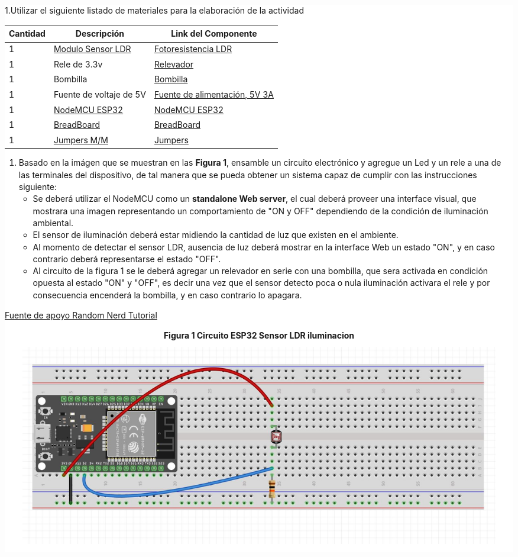 1.Utilizar el siguiente listado de materiales para la elaboración de la actividad

| Cantidad | Descripción    | Link del Componente |
| -------- | -------------- | ------------------- |
| 1        | [Modulo Sensor LDR]([https://articulo.mercadolibre.com.mx/MLM-623282168-modulo-sensor-de-luz-ldr-_JM)    |[Fotoresistencia LDR](https://www.naylampmechatronics.com/sensores-luz-y-sonido/241-sensor-ldr-5528.html)|
| 1 | Rele de 3.3v |[Relevador](https://www.naylampmechatronics.com/drivers/297-modulo-relay-1-canal-5vdc.html?search_query=rele&results=12)|
| 1 | Bombilla  |[Bombilla](https://www.amazon.com.mx/Tecnolite-HEL-15W-65-T2-L%C3%A1mpara-Fluorescente/dp/B00YURRWZA/ref=asc_df_B00YURRWZA/?tag=gledskshopmx-20&linkCode=df0&hvadid=417495562991&hvpos=&hvnetw=g&hvrand=2259812758146766028&hvpone=&hvptwo=&hvqmt=&hvdev=c&hvdvcmdl=&hvlocint=&hvlocphy=1010012&hvtargid=pla-893416765360&psc=1)|
| 1        | Fuente de voltaje de 5V    | [Fuente de alimentación, 5V 3A](https://www.amazon.com.mx/AC-DC-fuente-alimentaci%C3%B3n-Black/dp/B078RXZM4C/ref=asc_df_B078RXZM4C/?tag=gledskshopmx-20&linkCode=df0&hvadid=450926494212&hvpos=&hvnetw=g&hvrand=17494429142433936024&hvpone=&hvptwo=&hvqmt=&hvdev=c&hvdvcmdl=&hvlocint=&hvlocphy=1010012&hvtargid=pla-436418104506&psc=1)  |
| 1        | [NodeMCU ESP32](https://www.amazon.com.mx/ESP-32-ESP-32S-ESP-WROOM-32-ESP32-S-desarrollo/dp/B07TBFC75Z/ref=sr_1_2?__mk_es_MX=%C3%85M%C3%85%C5%BD%C3%95%C3%91&dchild=1&keywords=esp32&qid=1599003438&sr=8-2)|[NodeMCU ESP32](https://www.naylampmechatronics.com/espressif-esp/384-nodemcu-32-esp32-wifi.html)              |
| 1        | [BreadBoard](https://www.amazon.com.mx/Deke-Home-Breadboard-distribuci%C3%B3n-electr%C3%B3nica/dp/B086C9HK7V/ref=sr_1_22?__mk_es_MX=%C3%85M%C3%85%C5%BD%C3%95%C3%91&dchild=1&keywords=breadboard&qid=1599003455&sr=8-22) |[BreadBoard](https://www.steren.com.mx/protoboard-de-ensamble-deslizable-1-bloque-y-2-tiras.html)   |
| 1        | [Jumpers M/M](https://www.amazon.com.mx/ELEGOO-Macho-Hembra-Macho-Macho-Hembra-Hembra-Protoboard/dp/B06ZXSQ5WG/ref=sr_1_1?__mk_es_MX=%C3%85M%C3%85%C5%BD%C3%95%C3%91&dchild=1&keywords=jumper+wires&qid=1599003519&sr=8-1) | [Jumpers](https://articulo.mercadolibre.com.mx/MLM-771672534-20-cables-dupont-macho-macho-jumpers-arduino-raspberry-_JM?matt_tool=28238160)|

1. Basado en la imágen que se muestran en las **Figura 1**, ensamble un circuito electrónico y agregue un Led y un rele a una de las terminales del dispositivo, de tal manera que se pueda obtener un sistema capaz de cumplir con las instrucciones siguiente:
    - Se deberá utilizar el NodeMCU como un **standalone Web server**, el cual deberá proveer una interface visual, que mostrara una imagen representando un comportamiento de "ON y OFF" dependiendo de la condición de iluminación ambiental.
    - El sensor de iluminación deberá estar midiendo la cantidad de luz que existen en el ambiente.
    - Al momento de detectar el sensor LDR, ausencia de luz deberá mostrar en la interface Web un estado "ON", y en caso contrario deberá representarse el estado "OFF".
    - Al circuito de la figura 1 se le deberá agregar un relevador en serie con una bombilla, que sera activada en condición opuesta al estado "ON" y "OFF", es decir una vez que el sensor detecto poca o nula iluminación activara el rele y por consecuencia encenderá la bombilla, y en caso contrario lo apagara.

[Fuente de apoyo Random Nerd Tutorial](https://randomnerdtutorials.com/esp32-web-server-arduino-ide/)
    
<p align="center"> 
    <strong>Figura 1 Circuito ESP32 Sensor LDR iluminacion</strong>
    <img alt="Logo" src="../img/C4.x_ESP32_Luz_LDR.jpg" width=800 height=350>
</p>
